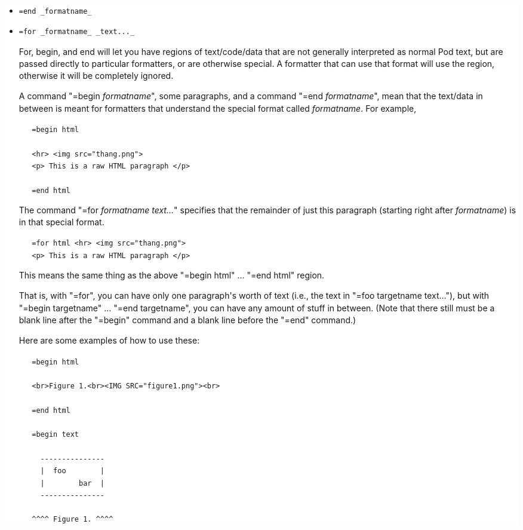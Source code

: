 - `=end _formatname_`
- `=for _formatname_ _text..._`

    For, begin, and end will let you have regions of text/code/data that
    are not generally interpreted as normal Pod text, but are passed
    directly to particular formatters, or are otherwise special.  A
    formatter that can use that format will use the region, otherwise it
    will be completely ignored.

    A command "=begin _formatname_", some paragraphs, and a
    command "=end _formatname_", mean that the text/data in between
    is meant for formatters that understand the special format
    called _formatname_.  For example,

         =begin html
        
         <hr> <img src="thang.png">
         <p> This is a raw HTML paragraph </p>
        
         =end html

    The command "=for _formatname_ _text..._"
    specifies that the remainder of just this paragraph (starting
    right after _formatname_) is in that special format.  

         =for html <hr> <img src="thang.png">
         <p> This is a raw HTML paragraph </p>

    This means the same thing as the above "=begin html" ... "=end html"
    region.

    That is, with "=for", you can have only one paragraph's worth
    of text (i.e., the text in "=foo targetname text..."), but with
    "=begin targetname" ... "=end targetname", you can have any amount
    of stuff in between.  (Note that there still must be a blank line
    after the "=begin" command and a blank line before the "=end"
    command.)

    Here are some examples of how to use these:

         =begin html
        
         <br>Figure 1.<br><IMG SRC="figure1.png"><br>
        
         =end html
        
         =begin text
        
           ---------------
           |  foo        |
           |        bar  |
           ---------------
        
         ^^^^ Figure 1. ^^^^
        